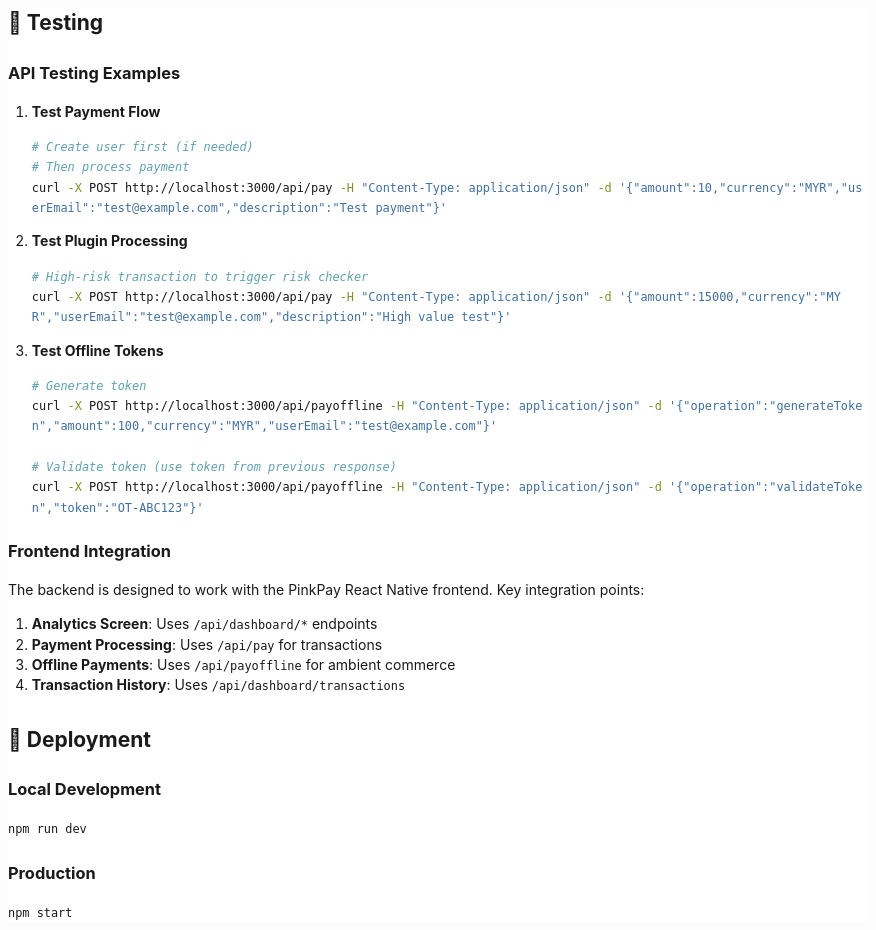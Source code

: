 ## 🧪 Testing

### API Testing Examples

1. **Test Payment Flow**

   ```bash
   # Create user first (if needed)
   # Then process payment
   curl -X POST http://localhost:3000/api/pay -H "Content-Type: application/json" -d '{"amount":10,"currency":"MYR","userEmail":"test@example.com","description":"Test payment"}'
   ```

2. **Test Plugin Processing**

   ```bash
   # High-risk transaction to trigger risk checker
   curl -X POST http://localhost:3000/api/pay -H "Content-Type: application/json" -d '{"amount":15000,"currency":"MYR","userEmail":"test@example.com","description":"High value test"}'
   ```

3. **Test Offline Tokens**

   ```bash
   # Generate token
   curl -X POST http://localhost:3000/api/payoffline -H "Content-Type: application/json" -d '{"operation":"generateToken","amount":100,"currency":"MYR","userEmail":"test@example.com"}'

   # Validate token (use token from previous response)
   curl -X POST http://localhost:3000/api/payoffline -H "Content-Type: application/json" -d '{"operation":"validateToken","token":"OT-ABC123"}'
   ```

### Frontend Integration

The backend is designed to work with the PinkPay React Native frontend. Key integration points:

1. **Analytics Screen**: Uses `/api/dashboard/*` endpoints
2. **Payment Processing**: Uses `/api/pay` for transactions
3. **Offline Payments**: Uses `/api/payoffline` for ambient commerce
4. **Transaction History**: Uses `/api/dashboard/transactions`

## 🚀 Deployment

### Local Development

```bash
npm run dev
```

### Production

```bash
npm start
```
